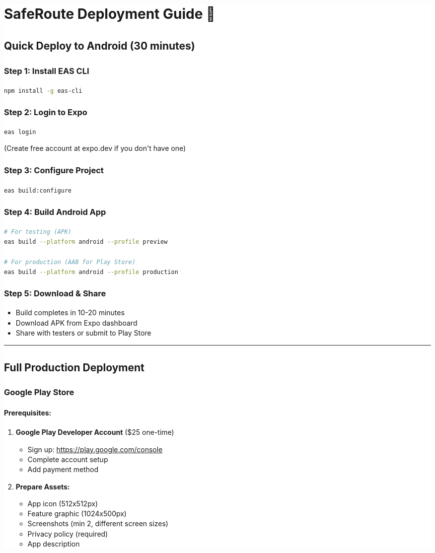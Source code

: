 # SafeRoute Deployment Guide 🚀

## Quick Deploy to Android (30 minutes)

### Step 1: Install EAS CLI
```bash
npm install -g eas-cli
```

### Step 2: Login to Expo
```bash
eas login
```
(Create free account at expo.dev if you don't have one)

### Step 3: Configure Project
```bash
eas build:configure
```

### Step 4: Build Android App
```bash
# For testing (APK)
eas build --platform android --profile preview

# For production (AAB for Play Store)
eas build --platform android --profile production
```

### Step 5: Download & Share
- Build completes in 10-20 minutes
- Download APK from Expo dashboard
- Share with testers or submit to Play Store

---

## Full Production Deployment

### Google Play Store

#### Prerequisites:
1. **Google Play Developer Account** ($25 one-time)
   - Sign up: https://play.google.com/console
   - Complete account setup
   - Add payment method

2. **Prepare Assets:**
   - App icon (512x512px)
   - Feature graphic (1024x500px)
   - Screenshots (min 2, different screen sizes)
   - Privacy policy (required)
   - App description
